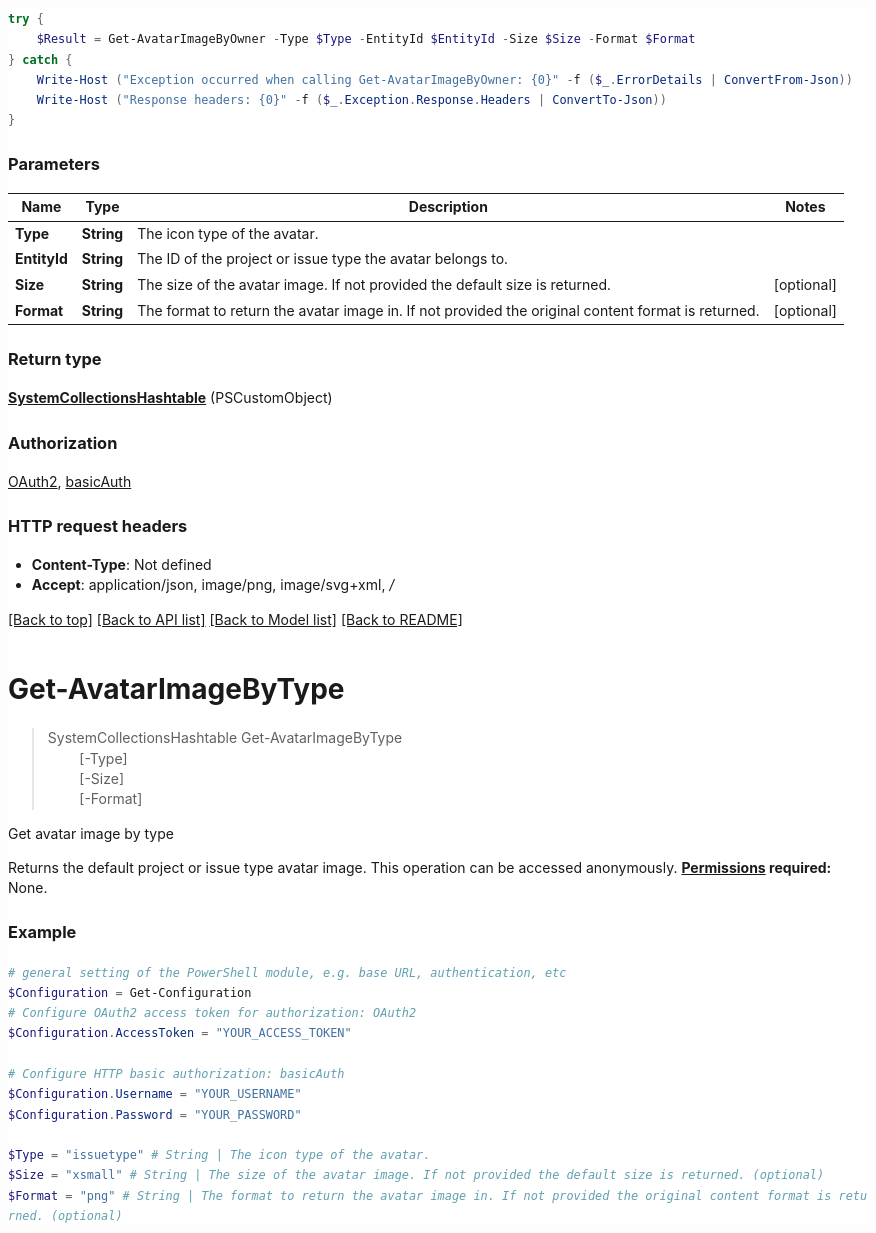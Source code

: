 ```powershell
try {
    $Result = Get-AvatarImageByOwner -Type $Type -EntityId $EntityId -Size $Size -Format $Format
} catch {
    Write-Host ("Exception occurred when calling Get-AvatarImageByOwner: {0}" -f ($_.ErrorDetails | ConvertFrom-Json))
    Write-Host ("Response headers: {0}" -f ($_.Exception.Response.Headers | ConvertTo-Json))
}
```

### Parameters

Name | Type | Description  | Notes
------------- | ------------- | ------------- | -------------
 **Type** | **String**| The icon type of the avatar. | 
 **EntityId** | **String**| The ID of the project or issue type the avatar belongs to. | 
 **Size** | **String**| The size of the avatar image. If not provided the default size is returned. | [optional] 
 **Format** | **String**| The format to return the avatar image in. If not provided the original content format is returned. | [optional] 

### Return type

[**SystemCollectionsHashtable**](SystemCollectionsHashtable.md) (PSCustomObject)

### Authorization

[OAuth2](../README.md#OAuth2), [basicAuth](../README.md#basicAuth)

### HTTP request headers

 - **Content-Type**: Not defined
 - **Accept**: application/json, image/png, image/svg+xml, */*

[[Back to top]](#) [[Back to API list]](../README.md#documentation-for-api-endpoints) [[Back to Model list]](../README.md#documentation-for-models) [[Back to README]](../README.md)

<a name="Get-AvatarImageByType"></a>
# **Get-AvatarImageByType**
> SystemCollectionsHashtable Get-AvatarImageByType<br>
> &nbsp;&nbsp;&nbsp;&nbsp;&nbsp;&nbsp;&nbsp;&nbsp;[-Type] <String><br>
> &nbsp;&nbsp;&nbsp;&nbsp;&nbsp;&nbsp;&nbsp;&nbsp;[-Size] <String><br>
> &nbsp;&nbsp;&nbsp;&nbsp;&nbsp;&nbsp;&nbsp;&nbsp;[-Format] <String><br>

Get avatar image by type

Returns the default project or issue type avatar image.  This operation can be accessed anonymously.  **[Permissions](#permissions) required:** None.

### Example
```powershell
# general setting of the PowerShell module, e.g. base URL, authentication, etc
$Configuration = Get-Configuration
# Configure OAuth2 access token for authorization: OAuth2
$Configuration.AccessToken = "YOUR_ACCESS_TOKEN"

# Configure HTTP basic authorization: basicAuth
$Configuration.Username = "YOUR_USERNAME"
$Configuration.Password = "YOUR_PASSWORD"

$Type = "issuetype" # String | The icon type of the avatar.
$Size = "xsmall" # String | The size of the avatar image. If not provided the default size is returned. (optional)
$Format = "png" # String | The format to return the avatar image in. If not provided the original content format is returned. (optional)
```